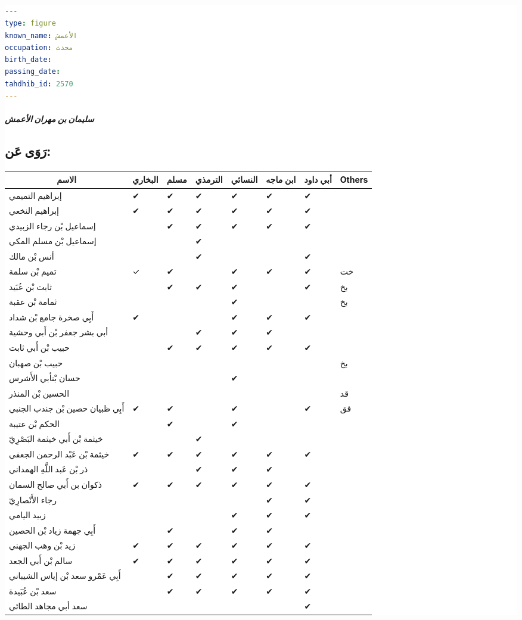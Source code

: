 ```yaml
---
type: figure
known_name: الأعمش
occupation: محدث
birth_date:
passing_date:
tahdhib_id: 2570
---
```

##### سليمان بن مهران الأعمش

## رَوَى عَن:
| الاسم                                      | البخاري | مسلم | الترمذي | النسائي | ابن ماجه | أبي داود | Others |
| ------------------------------------------ | ------- | ---- | ------- | ------- | -------- | -------- | ------ |
| إبراهيم التميمي                            | ✔       | ✔    | ✔       | ✔       | ✔        | ✔        |        |
| إبراهيم النخعي                             | ✔       | ✔    | ✔       | ✔       | ✔        | ✔        |        |
| إسماعيل بْن رجاء الزبيدي                   |         | ✔    | ✔       | ✔       | ✔        | ✔        |        |
| إسماعيل بْن مسلم المكي                     |         |      | ✔       |         |          |          |        |
| أنس بْن مالك                               |         |      | ✔       |         |          | ✔        |        |
| تميم بْن سلمة                              | ✓       | ✔    |         | ✔       | ✔        | ✔        | خت     |
| ثابت بْن عُبَيد                            |         | ✔    | ✔       | ✔       |          | ✔        | بخ     |
| ثمامة بْن عقبة                             |         |      |         | ✔       |          |          | بخ     |
| أَبِي صخرة جامع بْن شداد                   | ✔       |      |         | ✔       | ✔        | ✔        |        |
| أبي بشر جعفر بْن أَبي وحشية                |         |      | ✔       | ✔       | ✔        |          |        |
| حبيب بْن أَبي ثابت                         |         | ✔    | ✔       | ✔       | ✔        | ✔        |        |
| حبيب بْن صهبان                             |         |      |         |         |          |          | بخ     |
| حسان بْنأبي الأَشرس                        |         |      |         | ✔       |          |          |        |
| الحسين بْن المنذر                          |         |      |         |         |          |          | قد     |
| أَبِي ظبيان حصين بْن جندب الجنبي           | ✔       | ✔    |         | ✔       |          | ✔        | فق     |
| الحكم بْن عتيبة                            |         | ✔    |         | ✔       |          |          |        |
| خيثمة بْن أَبي خيثمة البَصْرِيّ            |         |      | ✔       |         |          |          |        |
| خيثمة بْن عَبْد الرحمن الجعفي              | ✔       | ✔    | ✔       | ✔       | ✔        | ✔        |        |
| ذر بْن عَبد اللَّهِ الهمداني               |         |      | ✔       | ✔       | ✔        |          |        |
| ذكوان بن أَبي صالح السمان                  | ✔       | ✔    | ✔       | ✔       | ✔        | ✔        |        |
| رجاء الأَنْصارِيّ                          |         |      |         |         | ✔        | ✔        |        |
| زبيد اليامي                                |         |      |         | ✔       | ✔        | ✔        |        |
| أَبِي جهمة زياد بْن الحصين                 |         | ✔    |         | ✔       | ✔        |          |        |
| زيد بْن وهب الجهني                         | ✔       | ✔    | ✔       | ✔       | ✔        | ✔        |        |
| سالم بْن أَبي الجعد                        | ✔       | ✔    | ✔       | ✔       | ✔        | ✔        |        |
| أَبِي عَمْرو سعد بْن إياس الشيباني         |         | ✔    | ✔       | ✔       | ✔        | ✔        |        |
| سعد بْن عُبَيدة                            |         | ✔    | ✔       | ✔       | ✔        | ✔        |        |
| سعد أبي مجاهد الطائي                       |         |      |         |         |          | ✔        |        |